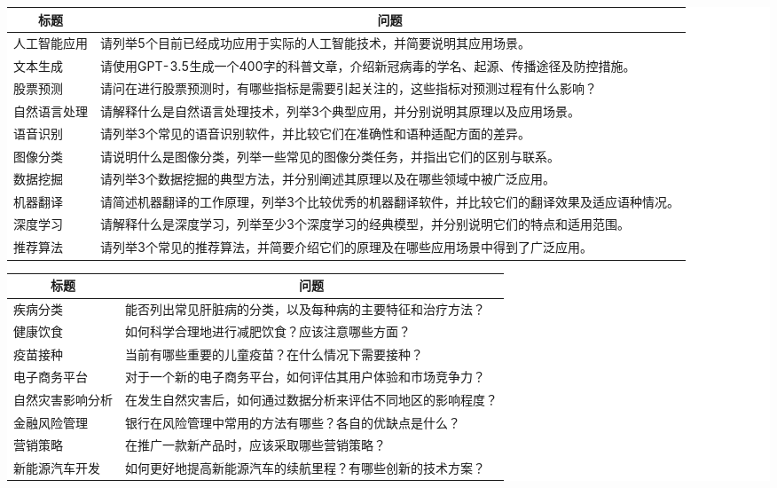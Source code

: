 |标题|问题|
|---|---|
|人工智能应用|请列举5个目前已经成功应用于实际的人工智能技术，并简要说明其应用场景。|
|文本生成|请使用GPT-3.5生成一个400字的科普文章，介绍新冠病毒的学名、起源、传播途径及防控措施。|
|股票预测|请问在进行股票预测时，有哪些指标是需要引起关注的，这些指标对预测过程有什么影响？|
|自然语言处理|请解释什么是自然语言处理技术，列举3个典型应用，并分别说明其原理以及应用场景。|
|语音识别|请列举3个常见的语音识别软件，并比较它们在准确性和语种适配方面的差异。|
|图像分类|请说明什么是图像分类，列举一些常见的图像分类任务，并指出它们的区别与联系。|
|数据挖掘|请列举3个数据挖掘的典型方法，并分别阐述其原理以及在哪些领域中被广泛应用。|
|机器翻译|请简述机器翻译的工作原理，列举3个比较优秀的机器翻译软件，并比较它们的翻译效果及适应语种情况。|
|深度学习|请解释什么是深度学习，列举至少3个深度学习的经典模型，并分别说明它们的特点和适用范围。|
|推荐算法|请列举3个常见的推荐算法，并简要介绍它们的原理及在哪些应用场景中得到了广泛应用。|

| 标题                | 问题                                                                                                                                                                                                                                                                                                                                                                                                                                                                                                                 |
|---------------------|-----------------------------------------------------------------------------------------------------------------------------------------------------------------------------------------------------------------------------------------------------------------------------------------------------------------------------------------------------------------------------------------------------------------------------------------------------------------------------------------------------------------------|
| 疾病分类            | 能否列出常见肝脏病的分类，以及每种病的主要特征和治疗方法？                                                                                                                                                                                                                                                                                                                                                                                                                                                             |
| 健康饮食            | 如何科学合理地进行减肥饮食？应该注意哪些方面？                                                                                                                                                                                                                                                                                                                                                                                                                                                                           |
| 疫苗接种            | 当前有哪些重要的儿童疫苗？在什么情况下需要接种？                                                                                                                                                                                                                                                                                                                                                                                                                                                                         |
| 电子商务平台        | 对于一个新的电子商务平台，如何评估其用户体验和市场竞争力？                                                                                                                                                                                                                                                                                                                                                                                                                                                           |
| 自然灾害影响分析    | 在发生自然灾害后，如何通过数据分析来评估不同地区的影响程度？                                                                                                                                                                                                                                                                                                                                                                                                                                                         |
| 金融风险管理        | 银行在风险管理中常用的方法有哪些？各自的优缺点是什么？                                                                                                                                                                                                                                                                                                                                                                                                                                                                   |
| 营销策略            | 在推广一款新产品时，应该采取哪些营销策略？                                                                                                                                                                                                                                                                                                                                                                                                                                                                             |
| 新能源汽车开发      | 如何更好地提高新能源汽车的续航里程？有哪些创新的技术方案？                                                                                                                                                                                                                                                                                                                                                                                                                                                          |